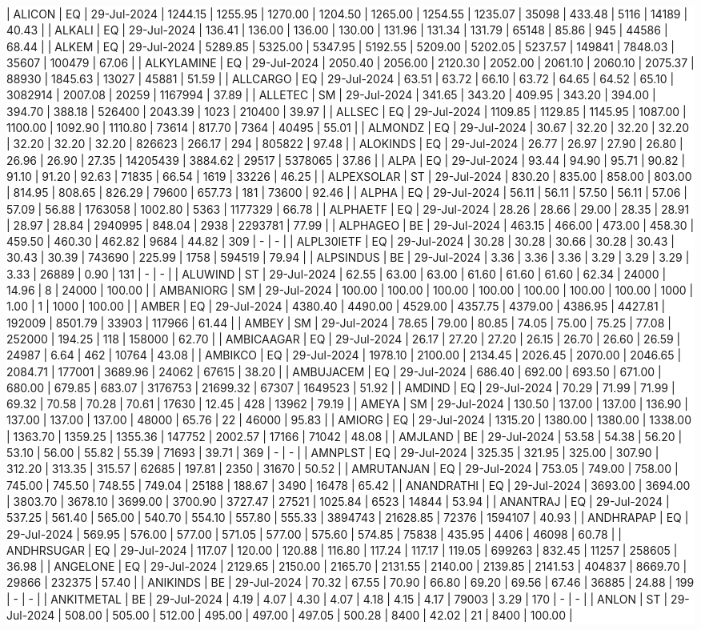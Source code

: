 | ALICON | EQ | 29-Jul-2024 | 1244.15 | 1255.95 | 1270.00 | 1204.50 | 1265.00 | 1254.55 | 1235.07 | 35098 | 433.48 | 5116 | 14189 | 40.43 |
| ALKALI | EQ | 29-Jul-2024 | 136.41 | 136.00 | 136.00 | 130.00 | 131.96 | 131.34 | 131.79 | 65148 | 85.86 | 945 | 44586 | 68.44 |
| ALKEM | EQ | 29-Jul-2024 | 5289.85 | 5325.00 | 5347.95 | 5192.55 | 5209.00 | 5202.05 | 5237.57 | 149841 | 7848.03 | 35607 | 100479 | 67.06 |
| ALKYLAMINE | EQ | 29-Jul-2024 | 2050.40 | 2056.00 | 2120.30 | 2052.00 | 2061.10 | 2060.10 | 2075.37 | 88930 | 1845.63 | 13027 | 45881 | 51.59 |
| ALLCARGO | EQ | 29-Jul-2024 | 63.51 | 63.72 | 66.10 | 63.72 | 64.65 | 64.52 | 65.10 | 3082914 | 2007.08 | 20259 | 1167994 | 37.89 |
| ALLETEC | SM | 29-Jul-2024 | 341.65 | 343.20 | 409.95 | 343.20 | 394.00 | 394.70 | 388.18 | 526400 | 2043.39 | 1023 | 210400 | 39.97 |
| ALLSEC | EQ | 29-Jul-2024 | 1109.85 | 1129.85 | 1145.95 | 1087.00 | 1100.00 | 1092.90 | 1110.80 | 73614 | 817.70 | 7364 | 40495 | 55.01 |
| ALMONDZ | EQ | 29-Jul-2024 | 30.67 | 32.20 | 32.20 | 32.20 | 32.20 | 32.20 | 32.20 | 826623 | 266.17 | 294 | 805822 | 97.48 |
| ALOKINDS | EQ | 29-Jul-2024 | 26.77 | 26.97 | 27.90 | 26.80 | 26.96 | 26.90 | 27.35 | 14205439 | 3884.62 | 29517 | 5378065 | 37.86 |
| ALPA | EQ | 29-Jul-2024 | 93.44 | 94.90 | 95.71 | 90.82 | 91.10 | 91.20 | 92.63 | 71835 | 66.54 | 1619 | 33226 | 46.25 |
| ALPEXSOLAR | ST | 29-Jul-2024 | 830.20 | 835.00 | 858.00 | 803.00 | 814.95 | 808.65 | 826.29 | 79600 | 657.73 | 181 | 73600 | 92.46 |
| ALPHA | EQ | 29-Jul-2024 | 56.11 | 56.11 | 57.50 | 56.11 | 57.06 | 57.09 | 56.88 | 1763058 | 1002.80 | 5363 | 1177329 | 66.78 |
| ALPHAETF | EQ | 29-Jul-2024 | 28.26 | 28.66 | 29.00 | 28.35 | 28.91 | 28.97 | 28.84 | 2940995 | 848.04 | 2938 | 2293781 | 77.99 |
| ALPHAGEO | BE | 29-Jul-2024 | 463.15 | 466.00 | 473.00 | 458.30 | 459.50 | 460.30 | 462.82 | 9684 | 44.82 | 309 | - | - |
| ALPL30IETF | EQ | 29-Jul-2024 | 30.28 | 30.28 | 30.66 | 30.28 | 30.43 | 30.43 | 30.39 | 743690 | 225.99 | 1758 | 594519 | 79.94 |
| ALPSINDUS | BE | 29-Jul-2024 | 3.36 | 3.36 | 3.36 | 3.29 | 3.29 | 3.29 | 3.33 | 26889 | 0.90 | 131 | - | - |
| ALUWIND | ST | 29-Jul-2024 | 62.55 | 63.00 | 63.00 | 61.60 | 61.60 | 61.60 | 62.34 | 24000 | 14.96 | 8 | 24000 | 100.00 |
| AMBANIORG | SM | 29-Jul-2024 | 100.00 | 100.00 | 100.00 | 100.00 | 100.00 | 100.00 | 100.00 | 1000 | 1.00 | 1 | 1000 | 100.00 |
| AMBER | EQ | 29-Jul-2024 | 4380.40 | 4490.00 | 4529.00 | 4357.75 | 4379.00 | 4386.95 | 4427.81 | 192009 | 8501.79 | 33903 | 117966 | 61.44 |
| AMBEY | SM | 29-Jul-2024 | 78.65 | 79.00 | 80.85 | 74.05 | 75.00 | 75.25 | 77.08 | 252000 | 194.25 | 118 | 158000 | 62.70 |
| AMBICAAGAR | EQ | 29-Jul-2024 | 26.17 | 27.20 | 27.20 | 26.15 | 26.70 | 26.60 | 26.59 | 24987 | 6.64 | 462 | 10764 | 43.08 |
| AMBIKCO | EQ | 29-Jul-2024 | 1978.10 | 2100.00 | 2134.45 | 2026.45 | 2070.00 | 2046.65 | 2084.71 | 177001 | 3689.96 | 24062 | 67615 | 38.20 |
| AMBUJACEM | EQ | 29-Jul-2024 | 686.40 | 692.00 | 693.50 | 671.00 | 680.00 | 679.85 | 683.07 | 3176753 | 21699.32 | 67307 | 1649523 | 51.92 |
| AMDIND | EQ | 29-Jul-2024 | 70.29 | 71.99 | 71.99 | 69.32 | 70.58 | 70.28 | 70.61 | 17630 | 12.45 | 428 | 13962 | 79.19 |
| AMEYA | SM | 29-Jul-2024 | 130.50 | 137.00 | 137.00 | 136.90 | 137.00 | 137.00 | 137.00 | 48000 | 65.76 | 22 | 46000 | 95.83 |
| AMIORG | EQ | 29-Jul-2024 | 1315.20 | 1380.00 | 1380.00 | 1338.00 | 1363.70 | 1359.25 | 1355.36 | 147752 | 2002.57 | 17166 | 71042 | 48.08 |
| AMJLAND | BE | 29-Jul-2024 | 53.58 | 54.38 | 56.20 | 53.10 | 56.00 | 55.82 | 55.39 | 71693 | 39.71 | 369 | - | - |
| AMNPLST | EQ | 29-Jul-2024 | 325.35 | 321.95 | 325.00 | 307.90 | 312.20 | 313.35 | 315.57 | 62685 | 197.81 | 2350 | 31670 | 50.52 |
| AMRUTANJAN | EQ | 29-Jul-2024 | 753.05 | 749.00 | 758.00 | 745.00 | 745.50 | 748.55 | 749.04 | 25188 | 188.67 | 3490 | 16478 | 65.42 |
| ANANDRATHI | EQ | 29-Jul-2024 | 3693.00 | 3694.00 | 3803.70 | 3678.10 | 3699.00 | 3700.90 | 3727.47 | 27521 | 1025.84 | 6523 | 14844 | 53.94 |
| ANANTRAJ | EQ | 29-Jul-2024 | 537.25 | 561.40 | 565.00 | 540.70 | 554.10 | 557.80 | 555.33 | 3894743 | 21628.85 | 72376 | 1594107 | 40.93 |
| ANDHRAPAP | EQ | 29-Jul-2024 | 569.95 | 576.00 | 577.00 | 571.05 | 577.00 | 575.60 | 574.85 | 75838 | 435.95 | 4406 | 46098 | 60.78 |
| ANDHRSUGAR | EQ | 29-Jul-2024 | 117.07 | 120.00 | 120.88 | 116.80 | 117.24 | 117.17 | 119.05 | 699263 | 832.45 | 11257 | 258605 | 36.98 |
| ANGELONE | EQ | 29-Jul-2024 | 2129.65 | 2150.00 | 2165.70 | 2131.55 | 2140.00 | 2139.85 | 2141.53 | 404837 | 8669.70 | 29866 | 232375 | 57.40 |
| ANIKINDS | BE | 29-Jul-2024 | 70.32 | 67.55 | 70.90 | 66.80 | 69.20 | 69.56 | 67.46 | 36885 | 24.88 | 199 | - | - |
| ANKITMETAL | BE | 29-Jul-2024 | 4.19 | 4.07 | 4.30 | 4.07 | 4.18 | 4.15 | 4.17 | 79003 | 3.29 | 170 | - | - |
| ANLON | ST | 29-Jul-2024 | 508.00 | 505.00 | 512.00 | 495.00 | 497.00 | 497.05 | 500.28 | 8400 | 42.02 | 21 | 8400 | 100.00 |